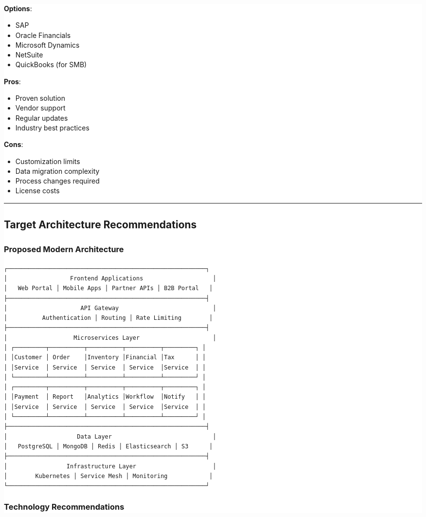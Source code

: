 **Options**:
- SAP
- Oracle Financials
- Microsoft Dynamics
- NetSuite
- QuickBooks (for SMB)

**Pros**:
- Proven solution
- Vendor support
- Regular updates
- Industry best practices

**Cons**:
- Customization limits
- Data migration complexity
- Process changes required
- License costs

---

## Target Architecture Recommendations

### Proposed Modern Architecture
```
┌─────────────────────────────────────────────────────────┐
│                  Frontend Applications                    │
│   Web Portal │ Mobile Apps │ Partner APIs │ B2B Portal   │
├─────────────────────────────────────────────────────────┤
│                     API Gateway                           │
│          Authentication │ Routing │ Rate Limiting        │
├─────────────────────────────────────────────────────────┤
│                   Microservices Layer                     │
│ ┌─────────┬──────────┬──────────┬──────────┬─────────┐ │
│ │Customer │ Order    │Inventory │Financial │Tax      │ │
│ │Service  │ Service  │ Service  │ Service  │Service  │ │
│ └─────────┴──────────┴──────────┴──────────┴─────────┘ │
│ ┌─────────┬──────────┬──────────┬──────────┬─────────┐ │
│ │Payment  │ Report   │Analytics │Workflow  │Notify   │ │
│ │Service  │ Service  │ Service  │ Service  │Service  │ │
│ └─────────┴──────────┴──────────┴──────────┴─────────┘ │
├─────────────────────────────────────────────────────────┤
│                    Data Layer                             │
│   PostgreSQL │ MongoDB │ Redis │ Elasticsearch │ S3      │
├─────────────────────────────────────────────────────────┤
│                 Infrastructure Layer                      │
│        Kubernetes │ Service Mesh │ Monitoring            │
└─────────────────────────────────────────────────────────┘
```

### Technology Recommendations

